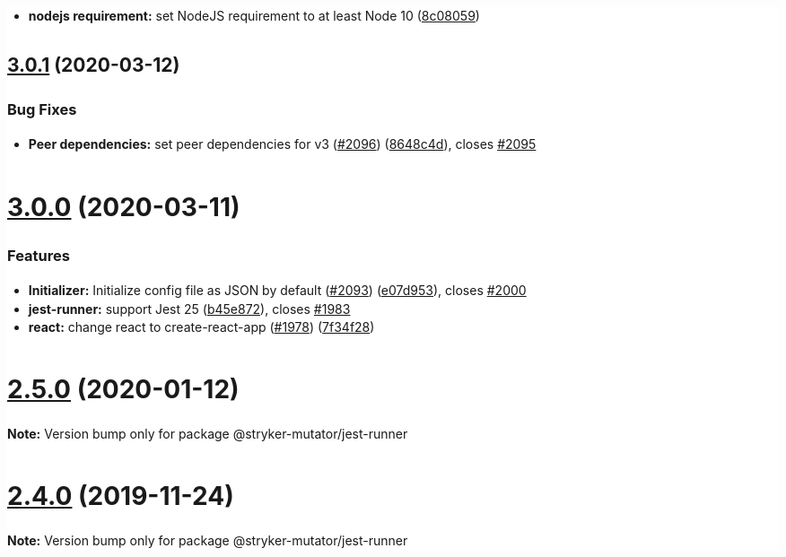 * **nodejs requirement:** set NodeJS requirement to at least Node 10 ([8c08059](https://github.com/stryker-mutator/stryker/commit/8c080594a87d638ea4349ee69e05ed6c7eba6463))





## [3.0.1](https://github.com/stryker-mutator/stryker/compare/v3.0.0...v3.0.1) (2020-03-12)


### Bug Fixes

* **Peer dependencies:** set peer dependencies for v3 ([#2096](https://github.com/stryker-mutator/stryker/issues/2096)) ([8648c4d](https://github.com/stryker-mutator/stryker/commit/8648c4d9c70ce032841371c6041ebb76bf099948)), closes [#2095](https://github.com/stryker-mutator/stryker/issues/2095)





# [3.0.0](https://github.com/stryker-mutator/stryker/compare/v2.5.0...v3.0.0) (2020-03-11)


### Features

* **Initializer:** Initialize config file as JSON by default ([#2093](https://github.com/stryker-mutator/stryker/issues/2093)) ([e07d953](https://github.com/stryker-mutator/stryker/commit/e07d9535084881180d5abf7b58bece1b65f2455f)), closes [#2000](https://github.com/stryker-mutator/stryker/issues/2000)
* **jest-runner:** support Jest 25 ([b45e872](https://github.com/stryker-mutator/stryker/commit/b45e8725fe19b3568e0d358d4a6add32bafed425)), closes [#1983](https://github.com/stryker-mutator/stryker/issues/1983)
* **react:** change react to create-react-app ([#1978](https://github.com/stryker-mutator/stryker/issues/1978)) ([7f34f28](https://github.com/stryker-mutator/stryker/commit/7f34f28dda821da561ae7ea5d041bb58fca4c011))






# [2.5.0](https://github.com/stryker-mutator/stryker/compare/v2.4.0...v2.5.0) (2020-01-12)

**Note:** Version bump only for package @stryker-mutator/jest-runner





# [2.4.0](https://github.com/stryker-mutator/stryker/compare/v2.3.0...v2.4.0) (2019-11-24)

**Note:** Version bump only for package @stryker-mutator/jest-runner

